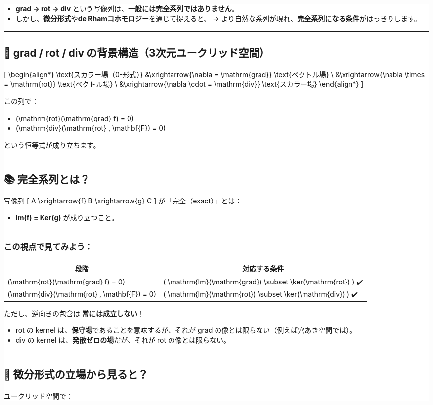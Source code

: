 - **grad → rot → div** という写像列は、**一般には完全系列ではありません**。
- しかし、**微分形式**や**de Rhamコホモロジー**を通じて捉えると、
  → より自然な系列が現れ、**完全系列になる条件**がはっきりします。

---

## 🔁 grad / rot / div の背景構造（3次元ユークリッド空間）

\[
\begin{align*}
\text{スカラー場（0-形式）} &\xrightarrow{\nabla = \mathrm{grad}} \text{ベクトル場} \\
&\xrightarrow{\nabla \times = \mathrm{rot}} \text{ベクトル場} \\
&\xrightarrow{\nabla \cdot = \mathrm{div}} \text{スカラー場}
\end{align*}
\]

この列で：

- \(\mathrm{rot}(\mathrm{grad} f) = 0\)
- \(\mathrm{div}(\mathrm{rot} \, \mathbf{F}) = 0\)

という恒等式が成り立ちます。

---

## 📚 完全系列とは？

写像列
\[
A \xrightarrow{f} B \xrightarrow{g} C
\]
が「完全（exact）」とは：
- **Im\(f\) = Ker\(g\)** が成り立つこと。

---

### この視点で見てみよう：

| 段階 | 対応する条件 |
|------|----------------|
| \(\mathrm{rot}(\mathrm{grad} f) = 0\) | \( \mathrm{Im}(\mathrm{grad}) \subset \ker(\mathrm{rot}) \) ✔️ |
| \(\mathrm{div}(\mathrm{rot} \, \mathbf{F}) = 0\) | \( \mathrm{Im}(\mathrm{rot}) \subset \ker(\mathrm{div}) \) ✔️ |

ただし、逆向きの包含は **常には成立しない**！

- rot の kernel は、**保守場**であることを意味するが、それが grad の像とは限らない（例えば穴あき空間では）。
- div の kernel は、**発散ゼロの場**だが、それが rot の像とは限らない。

---

## 🧠 微分形式の立場から見ると？

ユークリッド空間で：

